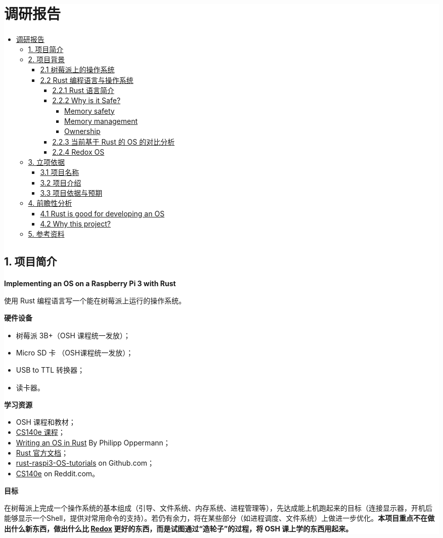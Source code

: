 # 调研报告



- [调研报告](#调研报告)
    - [1. 项目简介](#1-项目简介)
    - [2. 项目背景](#2-项目背景)
        - [2.1 树莓派上的操作系统](#21-树莓派上的操作系统)
        - [2.2 Rust 编程语言与操作系统](#22-rust-编程语言与操作系统)
            - [2.2.1 Rust 语言简介](#221-rust-语言简介)
            - [2.2.2 Why is it Safe?](#222-why-is-it-safe)
                - [Memory safety](#memory-safety)
                - [Memory management](#memory-management)
                - [Ownership](#ownership)
            - [2.2.3 当前基于 Rust 的 OS 的对比分析](#223-当前基于-rust-的-os-的对比分析)
            - [2.2.4 Redox OS](#224-redox-os)
    - [3. 立项依据](#3-立项依据)
        - [3.1 项目名称](#31-项目名称)
        - [3.2 项目介绍](#32-项目介绍)
        - [3.3 项目依据与预期](#33-项目依据与预期)
    - [4. 前瞻性分析](#4-前瞻性分析)
        - [4.1 Rust is good for developing an OS](#41-rust-is-good-for-developing-an-os)
        - [4.2 Why this project?](#42-why-this-project)
    - [5. 参考资料](#5-参考资料)



## 1. 项目简介

**Implementing an OS on a Raspberry Pi 3 with Rust**

使用 Rust 编程语言写一个能在树莓派上运行的操作系统。

**硬件设备**

- 树莓派 3B+（OSH 课程统一发放）；

- Micro SD 卡 （OSH课程统一发放）；

- USB to TTL 转换器；

- 读卡器。

**学习资源**

- OSH 课程和教材；
- [CS140e 课程](<https://cs140e.sergio.bz/>)；
- [Writing an OS in Rust](https://os.phil-opp.com/second-edition/) By Philipp Oppermann；
- [Rust 官方文档](https://doc.rust-lang.org/stable/)；
- [rust-raspi3-OS-tutorials](<https://github.com/rust-embedded/rust-raspi3-OS-tutorials>) on Github.com；
- [CS140e](<https://www.reddit.com/r/cs140e/>) on Reddit.com。

**目标**

在树莓派上完成一个操作系统的基本组成（引导、文件系统、内存系统、进程管理等），先达成能上机跑起来的目标（连接显示器，开机后能够显示一个Shell，提供对常用命令的支持）。若仍有余力，将在某些部分（如进程调度、文件系统）上做进一步优化。**本项目重点不在做出什么新东西，做出什么比 [Redox](<https://www.redox-os.org/>) 更好的东西，而是试图通过“造轮子”的过程，将 OSH 课上学的东西用起来。**
